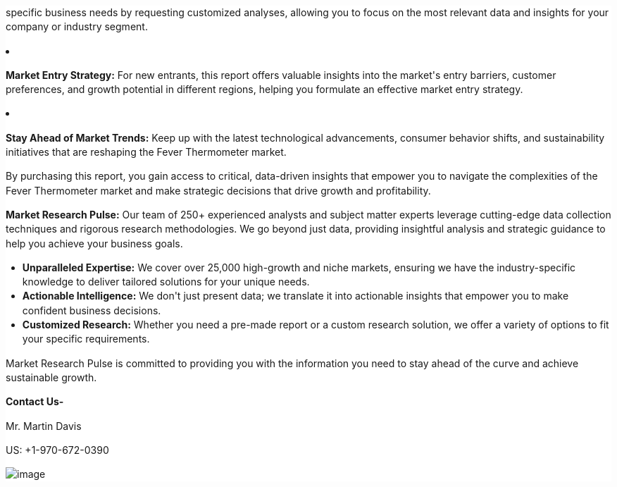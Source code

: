 specific business needs by requesting customized analyses, allowing you to focus on the most relevant data and insights for your company or industry segment.</p></li><li><p><strong>Market Entry Strategy:</strong> For new entrants, this report offers valuable insights into the market's entry barriers, customer preferences, and growth potential in different regions, helping you formulate an effective market entry strategy.</p></li><li><p><strong>Stay Ahead of Market Trends:</strong> Keep up with the latest technological advancements, consumer behavior shifts, and sustainability initiatives that are reshaping the Fever Thermometer market.</p></li></ol><p>By purchasing this report, you gain access to critical, data-driven insights that empower you to navigate the complexities of the Fever Thermometer market and make strategic decisions that drive growth and profitability.</p><p><strong>Market Research Pulse:</strong>&nbsp;Our team of 250+ experienced analysts and subject matter experts leverage cutting-edge data collection techniques and rigorous research methodologies. We go beyond just data, providing insightful analysis and strategic guidance to help you achieve your business goals.</p><ul><li><strong>Unparalleled Expertise:</strong>&nbsp;We cover over 25,000 high-growth and niche markets, ensuring we have the industry-specific knowledge to deliver tailored solutions for your unique needs.</li><li><strong>Actionable Intelligence:</strong>&nbsp;We don't just present data; we translate it into actionable insights that empower you to make confident business decisions.</li><li><strong>Customized Research:</strong>&nbsp;Whether you need a pre-made report or a custom research solution, we offer a variety of options to fit your specific requirements.</li></ul><p>Market Research Pulse is committed to providing you with the information you need to stay ahead of the curve and achieve sustainable growth.</p><p><strong>Contact Us-</strong></p><p>Mr. Martin Davis</p><p>US: +1-970-672-0390</p>
![image](https://github.com/user-attachments/assets/1844d490-3e9a-494d-9982-d5e9a233341e)
